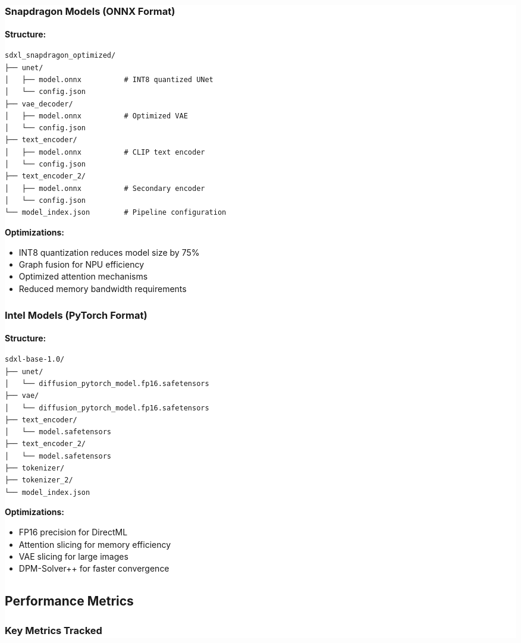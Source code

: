 ### Snapdragon Models (ONNX Format)

**Structure:**
```
sdxl_snapdragon_optimized/
├── unet/
│   ├── model.onnx          # INT8 quantized UNet
│   └── config.json
├── vae_decoder/
│   ├── model.onnx          # Optimized VAE
│   └── config.json
├── text_encoder/
│   ├── model.onnx          # CLIP text encoder
│   └── config.json
├── text_encoder_2/
│   ├── model.onnx          # Secondary encoder
│   └── config.json
└── model_index.json        # Pipeline configuration
```

**Optimizations:**
- INT8 quantization reduces model size by 75%
- Graph fusion for NPU efficiency
- Optimized attention mechanisms
- Reduced memory bandwidth requirements

### Intel Models (PyTorch Format)

**Structure:**
```
sdxl-base-1.0/
├── unet/
│   └── diffusion_pytorch_model.fp16.safetensors
├── vae/
│   └── diffusion_pytorch_model.fp16.safetensors
├── text_encoder/
│   └── model.safetensors
├── text_encoder_2/
│   └── model.safetensors
├── tokenizer/
├── tokenizer_2/
└── model_index.json
```

**Optimizations:**
- FP16 precision for DirectML
- Attention slicing for memory efficiency
- VAE slicing for large images
- DPM-Solver++ for faster convergence

## Performance Metrics

### Key Metrics Tracked
